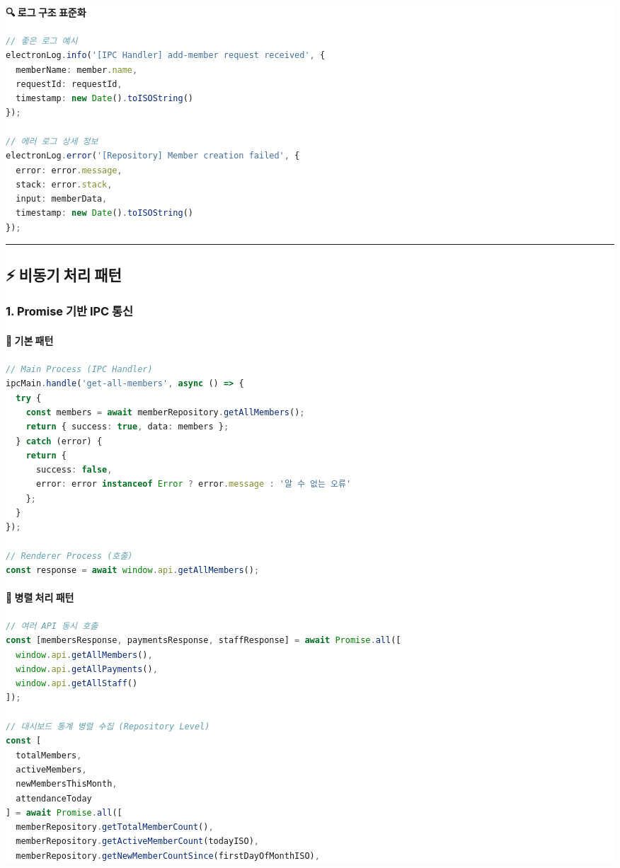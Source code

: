 #### **🔍 로그 구조 표준화**

```typescript
// 좋은 로그 예시
electronLog.info('[IPC Handler] add-member request received', {
  memberName: member.name,
  requestId: requestId,
  timestamp: new Date().toISOString()
});

// 에러 로그 상세 정보
electronLog.error('[Repository] Member creation failed', {
  error: error.message,
  stack: error.stack,
  input: memberData,
  timestamp: new Date().toISOString()
});
```

---

## ⚡ 비동기 처리 패턴

### **1. Promise 기반 IPC 통신**

#### **🔄 기본 패턴**

```typescript
// Main Process (IPC Handler)
ipcMain.handle('get-all-members', async () => {
  try {
    const members = await memberRepository.getAllMembers();
    return { success: true, data: members };
  } catch (error) {
    return { 
      success: false, 
      error: error instanceof Error ? error.message : '알 수 없는 오류' 
    };
  }
});

// Renderer Process (호출)
const response = await window.api.getAllMembers();
```

#### **🎯 병렬 처리 패턴**

```typescript
// 여러 API 동시 호출
const [membersResponse, paymentsResponse, staffResponse] = await Promise.all([
  window.api.getAllMembers(),
  window.api.getAllPayments(),
  window.api.getAllStaff()
]);

// 대시보드 통계 병렬 수집 (Repository Level)
const [
  totalMembers,
  activeMembers,
  newMembersThisMonth,
  attendanceToday
] = await Promise.all([
  memberRepository.getTotalMemberCount(),
  memberRepository.getActiveMemberCount(todayISO),
  memberRepository.getNewMemberCountSince(firstDayOfMonthISO),
```